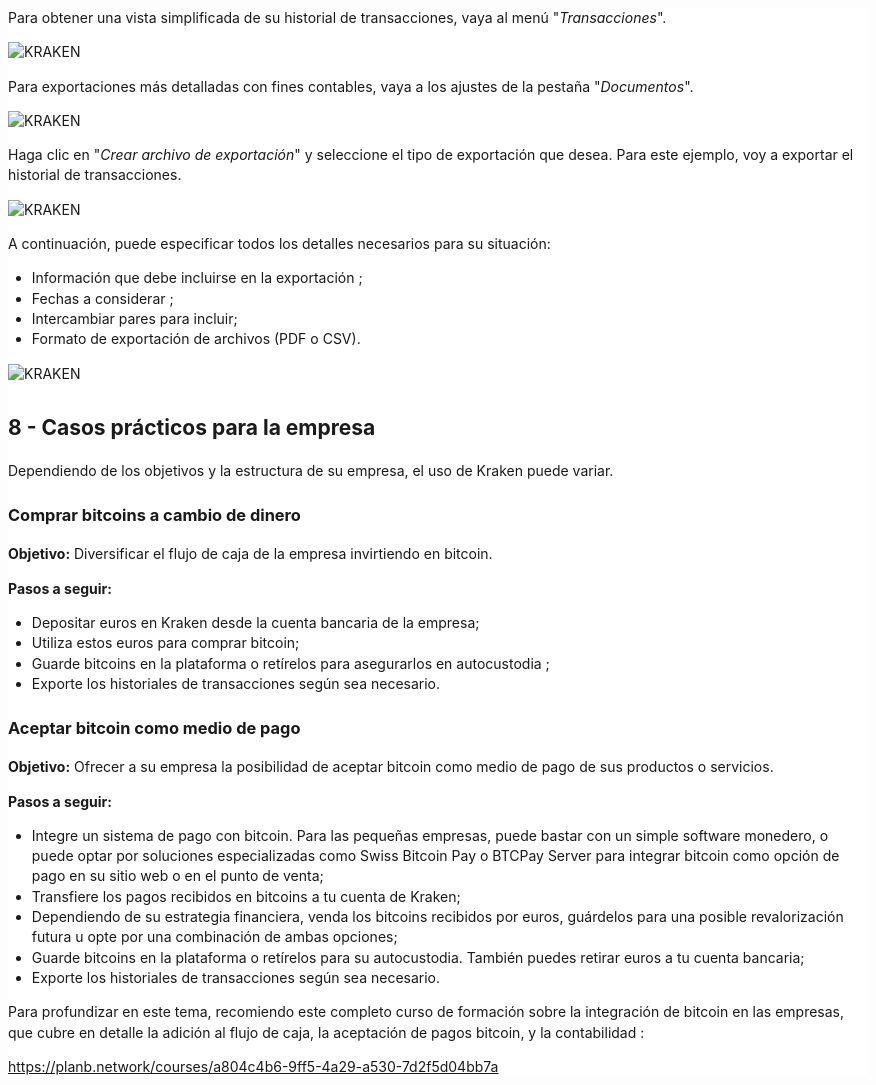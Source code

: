 Para obtener una vista simplificada de su historial de transacciones, vaya al menú "*Transacciones*".

![KRAKEN](assets/fr/24.webp)

Para exportaciones más detalladas con fines contables, vaya a los ajustes de la pestaña "*Documentos*".

![KRAKEN](assets/fr/25.webp)

Haga clic en "*Crear archivo de exportación*" y seleccione el tipo de exportación que desea. Para este ejemplo, voy a exportar el historial de transacciones.

![KRAKEN](assets/fr/26.webp)

A continuación, puede especificar todos los detalles necesarios para su situación:


- Información que debe incluirse en la exportación ;
- Fechas a considerar ;
- Intercambiar pares para incluir;
- Formato de exportación de archivos (PDF o CSV).

![KRAKEN](assets/fr/27.webp)

## 8 - Casos prácticos para la empresa

Dependiendo de los objetivos y la estructura de su empresa, el uso de Kraken puede variar.

### Comprar bitcoins a cambio de dinero

**Objetivo:** Diversificar el flujo de caja de la empresa invirtiendo en bitcoin.

**Pasos a seguir:**


- Depositar euros en Kraken desde la cuenta bancaria de la empresa;
- Utiliza estos euros para comprar bitcoin;
- Guarde bitcoins en la plataforma o retírelos para asegurarlos en autocustodia ;
- Exporte los historiales de transacciones según sea necesario.

### Aceptar bitcoin como medio de pago

**Objetivo:** Ofrecer a su empresa la posibilidad de aceptar bitcoin como medio de pago de sus productos o servicios.

**Pasos a seguir:**


- Integre un sistema de pago con bitcoin. Para las pequeñas empresas, puede bastar con un simple software monedero, o puede optar por soluciones especializadas como Swiss Bitcoin Pay o BTCPay Server para integrar bitcoin como opción de pago en su sitio web o en el punto de venta;
- Transfiere los pagos recibidos en bitcoins a tu cuenta de Kraken;
- Dependiendo de su estrategia financiera, venda los bitcoins recibidos por euros, guárdelos para una posible revalorización futura u opte por una combinación de ambas opciones;
- Guarde bitcoins en la plataforma o retírelos para su autocustodia. También puedes retirar euros a tu cuenta bancaria;
- Exporte los historiales de transacciones según sea necesario.

Para profundizar en este tema, recomiendo este completo curso de formación sobre la integración de bitcoin en las empresas, que cubre en detalle la adición al flujo de caja, la aceptación de pagos bitcoin, y la contabilidad :

https://planb.network/courses/a804c4b6-9ff5-4a29-a530-7d2f5d04bb7a

